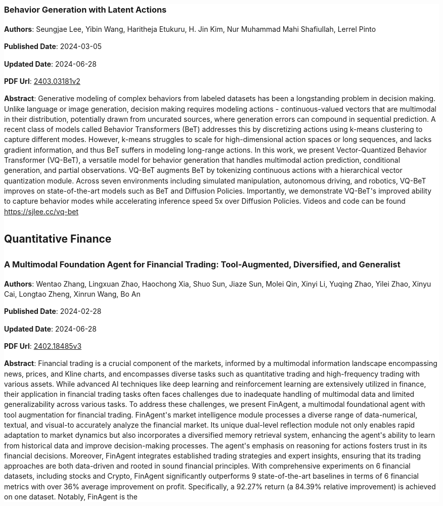 
### Behavior Generation with Latent Actions
**Authors**: Seungjae Lee, Yibin Wang, Haritheja Etukuru, H. Jin Kim, Nur Muhammad Mahi Shafiullah, Lerrel Pinto

**Published Date**: 2024-03-05

**Updated Date**: 2024-06-28

**PDF Url**: [2403.03181v2](http://arxiv.org/pdf/2403.03181v2)

**Abstract**: Generative modeling of complex behaviors from labeled datasets has been a
longstanding problem in decision making. Unlike language or image generation,
decision making requires modeling actions - continuous-valued vectors that are
multimodal in their distribution, potentially drawn from uncurated sources,
where generation errors can compound in sequential prediction. A recent class
of models called Behavior Transformers (BeT) addresses this by discretizing
actions using k-means clustering to capture different modes. However, k-means
struggles to scale for high-dimensional action spaces or long sequences, and
lacks gradient information, and thus BeT suffers in modeling long-range
actions. In this work, we present Vector-Quantized Behavior Transformer
(VQ-BeT), a versatile model for behavior generation that handles multimodal
action prediction, conditional generation, and partial observations. VQ-BeT
augments BeT by tokenizing continuous actions with a hierarchical vector
quantization module. Across seven environments including simulated
manipulation, autonomous driving, and robotics, VQ-BeT improves on
state-of-the-art models such as BeT and Diffusion Policies. Importantly, we
demonstrate VQ-BeT's improved ability to capture behavior modes while
accelerating inference speed 5x over Diffusion Policies. Videos and code can be
found https://sjlee.cc/vq-bet


## Quantitative Finance
### A Multimodal Foundation Agent for Financial Trading: Tool-Augmented, Diversified, and Generalist
**Authors**: Wentao Zhang, Lingxuan Zhao, Haochong Xia, Shuo Sun, Jiaze Sun, Molei Qin, Xinyi Li, Yuqing Zhao, Yilei Zhao, Xinyu Cai, Longtao Zheng, Xinrun Wang, Bo An

**Published Date**: 2024-02-28

**Updated Date**: 2024-06-28

**PDF Url**: [2402.18485v3](http://arxiv.org/pdf/2402.18485v3)

**Abstract**: Financial trading is a crucial component of the markets, informed by a
multimodal information landscape encompassing news, prices, and Kline charts,
and encompasses diverse tasks such as quantitative trading and high-frequency
trading with various assets. While advanced AI techniques like deep learning
and reinforcement learning are extensively utilized in finance, their
application in financial trading tasks often faces challenges due to inadequate
handling of multimodal data and limited generalizability across various tasks.
To address these challenges, we present FinAgent, a multimodal foundational
agent with tool augmentation for financial trading. FinAgent's market
intelligence module processes a diverse range of data-numerical, textual, and
visual-to accurately analyze the financial market. Its unique dual-level
reflection module not only enables rapid adaptation to market dynamics but also
incorporates a diversified memory retrieval system, enhancing the agent's
ability to learn from historical data and improve decision-making processes.
The agent's emphasis on reasoning for actions fosters trust in its financial
decisions. Moreover, FinAgent integrates established trading strategies and
expert insights, ensuring that its trading approaches are both data-driven and
rooted in sound financial principles. With comprehensive experiments on 6
financial datasets, including stocks and Crypto, FinAgent significantly
outperforms 9 state-of-the-art baselines in terms of 6 financial metrics with
over 36% average improvement on profit. Specifically, a 92.27% return (a 84.39%
relative improvement) is achieved on one dataset. Notably, FinAgent is the